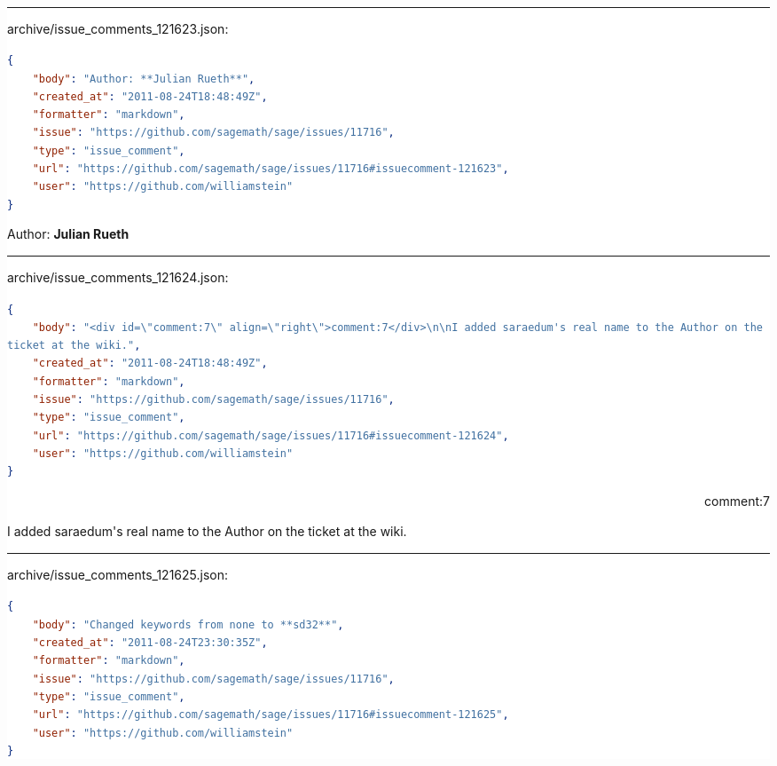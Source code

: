 

---

archive/issue_comments_121623.json:
```json
{
    "body": "Author: **Julian Rueth**",
    "created_at": "2011-08-24T18:48:49Z",
    "formatter": "markdown",
    "issue": "https://github.com/sagemath/sage/issues/11716",
    "type": "issue_comment",
    "url": "https://github.com/sagemath/sage/issues/11716#issuecomment-121623",
    "user": "https://github.com/williamstein"
}
```

Author: **Julian Rueth**



---

archive/issue_comments_121624.json:
```json
{
    "body": "<div id=\"comment:7\" align=\"right\">comment:7</div>\n\nI added saraedum's real name to the Author on the ticket at the wiki.",
    "created_at": "2011-08-24T18:48:49Z",
    "formatter": "markdown",
    "issue": "https://github.com/sagemath/sage/issues/11716",
    "type": "issue_comment",
    "url": "https://github.com/sagemath/sage/issues/11716#issuecomment-121624",
    "user": "https://github.com/williamstein"
}
```

<div id="comment:7" align="right">comment:7</div>

I added saraedum's real name to the Author on the ticket at the wiki.



---

archive/issue_comments_121625.json:
```json
{
    "body": "Changed keywords from none to **sd32**",
    "created_at": "2011-08-24T23:30:35Z",
    "formatter": "markdown",
    "issue": "https://github.com/sagemath/sage/issues/11716",
    "type": "issue_comment",
    "url": "https://github.com/sagemath/sage/issues/11716#issuecomment-121625",
    "user": "https://github.com/williamstein"
}
```
